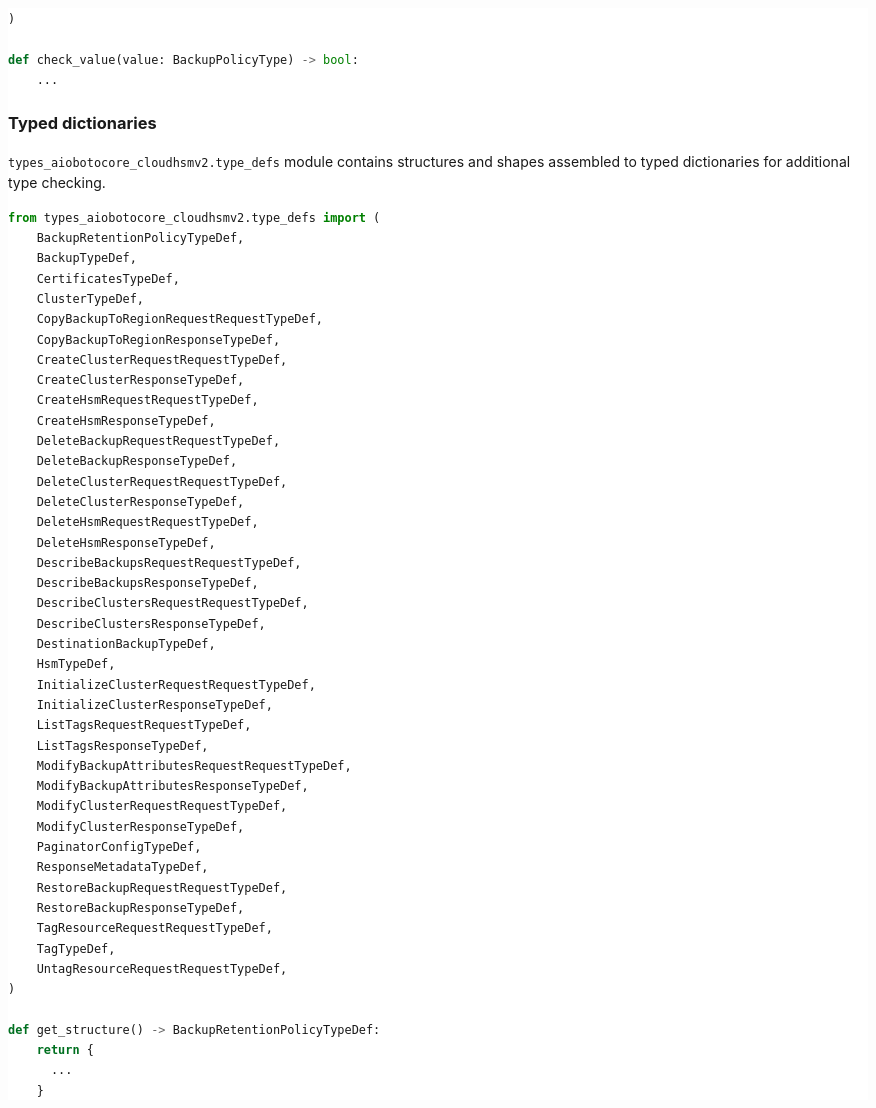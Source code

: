 ````python
)

def check_value(value: BackupPolicyType) -> bool:
    ...
````

### Typed dictionaries

`types_aiobotocore_cloudhsmv2.type_defs` module contains structures and shapes
assembled to typed dictionaries for additional type checking.

```python
from types_aiobotocore_cloudhsmv2.type_defs import (
    BackupRetentionPolicyTypeDef,
    BackupTypeDef,
    CertificatesTypeDef,
    ClusterTypeDef,
    CopyBackupToRegionRequestRequestTypeDef,
    CopyBackupToRegionResponseTypeDef,
    CreateClusterRequestRequestTypeDef,
    CreateClusterResponseTypeDef,
    CreateHsmRequestRequestTypeDef,
    CreateHsmResponseTypeDef,
    DeleteBackupRequestRequestTypeDef,
    DeleteBackupResponseTypeDef,
    DeleteClusterRequestRequestTypeDef,
    DeleteClusterResponseTypeDef,
    DeleteHsmRequestRequestTypeDef,
    DeleteHsmResponseTypeDef,
    DescribeBackupsRequestRequestTypeDef,
    DescribeBackupsResponseTypeDef,
    DescribeClustersRequestRequestTypeDef,
    DescribeClustersResponseTypeDef,
    DestinationBackupTypeDef,
    HsmTypeDef,
    InitializeClusterRequestRequestTypeDef,
    InitializeClusterResponseTypeDef,
    ListTagsRequestRequestTypeDef,
    ListTagsResponseTypeDef,
    ModifyBackupAttributesRequestRequestTypeDef,
    ModifyBackupAttributesResponseTypeDef,
    ModifyClusterRequestRequestTypeDef,
    ModifyClusterResponseTypeDef,
    PaginatorConfigTypeDef,
    ResponseMetadataTypeDef,
    RestoreBackupRequestRequestTypeDef,
    RestoreBackupResponseTypeDef,
    TagResourceRequestRequestTypeDef,
    TagTypeDef,
    UntagResourceRequestRequestTypeDef,
)

def get_structure() -> BackupRetentionPolicyTypeDef:
    return {
      ...
    }
```
